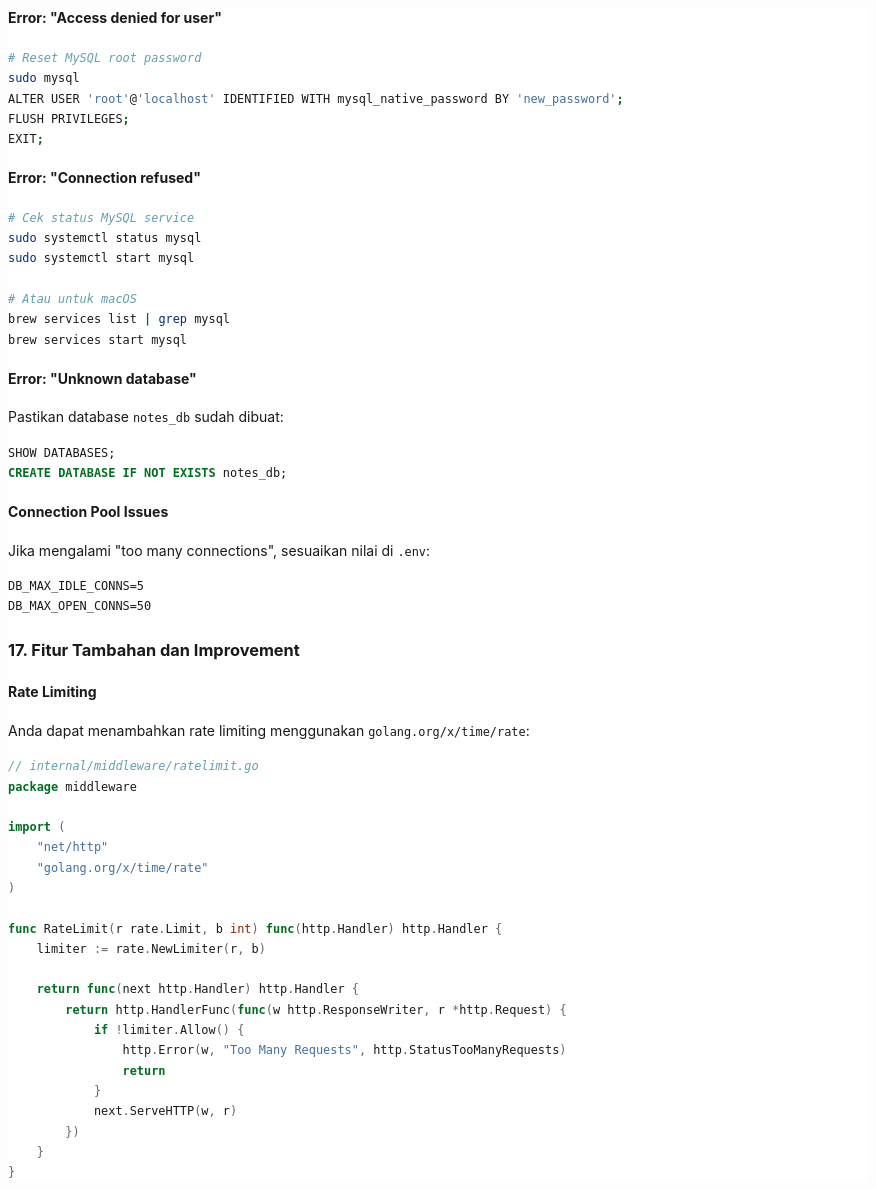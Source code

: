 #### Error: "Access denied for user"

```bash
# Reset MySQL root password
sudo mysql
ALTER USER 'root'@'localhost' IDENTIFIED WITH mysql_native_password BY 'new_password';
FLUSH PRIVILEGES;
EXIT;
```

#### Error: "Connection refused"

```bash
# Cek status MySQL service
sudo systemctl status mysql
sudo systemctl start mysql

# Atau untuk macOS
brew services list | grep mysql
brew services start mysql
```

#### Error: "Unknown database"

Pastikan database `notes_db` sudah dibuat:

```sql
SHOW DATABASES;
CREATE DATABASE IF NOT EXISTS notes_db;
```

#### Connection Pool Issues

Jika mengalami "too many connections", sesuaikan nilai di `.env`:

```env
DB_MAX_IDLE_CONNS=5
DB_MAX_OPEN_CONNS=50
```

### 17. Fitur Tambahan dan Improvement

#### Rate Limiting

Anda dapat menambahkan rate limiting menggunakan `golang.org/x/time/rate`:

```go
// internal/middleware/ratelimit.go
package middleware

import (
    "net/http"
    "golang.org/x/time/rate"
)

func RateLimit(r rate.Limit, b int) func(http.Handler) http.Handler {
    limiter := rate.NewLimiter(r, b)
    
    return func(next http.Handler) http.Handler {
        return http.HandlerFunc(func(w http.ResponseWriter, r *http.Request) {
            if !limiter.Allow() {
                http.Error(w, "Too Many Requests", http.StatusTooManyRequests)
                return
            }
            next.ServeHTTP(w, r)
        })
    }
}
```